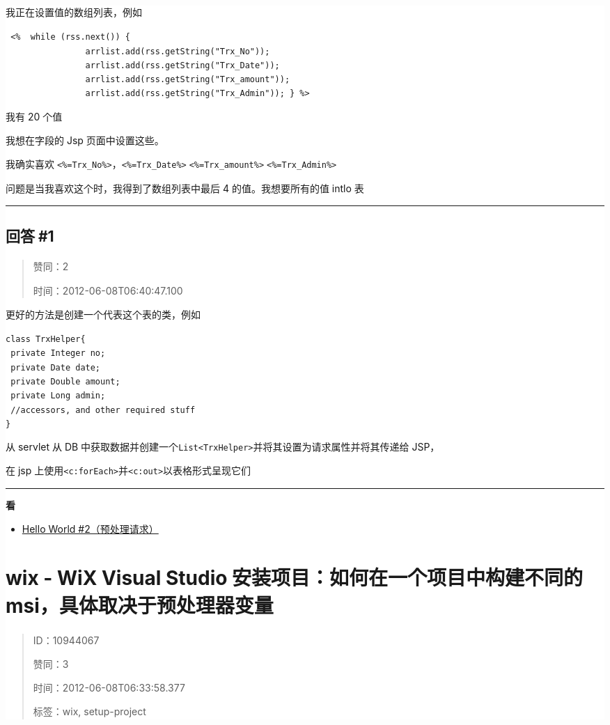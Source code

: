 我正在设置值的数组列表，例如

```
 <%  while (rss.next()) {
                arrlist.add(rss.getString("Trx_No"));
                arrlist.add(rss.getString("Trx_Date"));
                arrlist.add(rss.getString("Trx_amount"));
                arrlist.add(rss.getString("Trx_Admin")); } %> 
```

我有 20 个值

我想在字段的 Jsp 页面中设置这些。

我确实喜欢 `<%=Trx_No%>`，`<%=Trx_Date%>` `<%=Trx_amount%>` `<%=Trx_Admin%>`

问题是当我喜欢这个时，我得到了数组列表中最后 4 的值。我想要所有的值 intlo 表

* * *

## 回答 #1

> 赞同：2
> 
> 时间：2012-06-08T06:40:47.100

更好的方法是创建一个代表这个表的类，例如

```
class TrxHelper{
 private Integer no;
 private Date date;
 private Double amount;
 private Long admin;
 //accessors, and other required stuff
} 
```

从 servlet 从 DB 中获取数据并创建一个`List<TrxHelper>`并将其设置为请求属性并将其传递给 JSP，

在 jsp 上使用`<c:forEach>`并`<c:out>`以表格形式呈现它们

* * *

**看**

*   [Hello World #2（预处理请求）](https://stackoverflow.com/tags/servlets/info)

# wix - WiX Visual Studio 安装项目：如何在一个项目中构建不同的 msi，具体取决于预处理器变量

> ID：10944067
> 
> 赞同：3
> 
> 时间：2012-06-08T06:33:58.377
> 
> 标签：wix, setup-project
